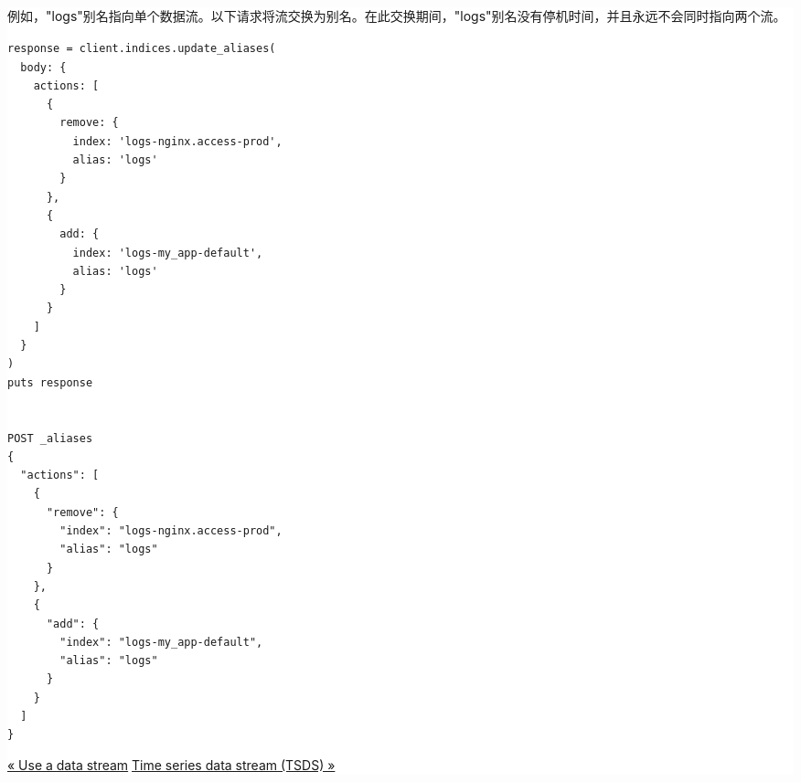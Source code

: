 例如，"logs"别名指向单个数据流。以下请求将流交换为别名。在此交换期间，"logs"别名没有停机时间，并且永远不会同时指向两个流。

    
    
    response = client.indices.update_aliases(
      body: {
        actions: [
          {
            remove: {
              index: 'logs-nginx.access-prod',
              alias: 'logs'
            }
          },
          {
            add: {
              index: 'logs-my_app-default',
              alias: 'logs'
            }
          }
        ]
      }
    )
    puts response
    
    
    POST _aliases
    {
      "actions": [
        {
          "remove": {
            "index": "logs-nginx.access-prod",
            "alias": "logs"
          }
        },
        {
          "add": {
            "index": "logs-my_app-default",
            "alias": "logs"
          }
        }
      ]
    }

[« Use a data stream](use-a-data-stream.md) [Time series data stream (TSDS)
»](tsds.md)
